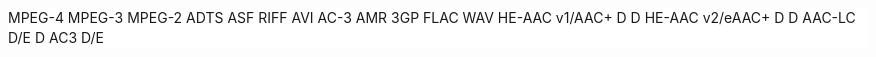 <th align="left">MPEG-4</th>
<th align="left">MPEG-3</th>
<th align="left">MPEG-2</th>
<th align="left">ADTS</th>
<th align="left">ASF</th>
<th align="left">RIFF</th>
<th align="left">AVI</th>
<th align="left">AC-3</th>
<th align="left">AMR</th>
<th align="left">3GP</th>
<th align="left">FLAC</th>
<th align="left">WAV</th>
</tr>
</thead>
<tbody>
<tr class="odd">
<td align="left">HE-AAC v1/AAC+</td>
<td align="left">D</td>
<td align="left"></td>
<td align="left"></td>
<td align="left">D</td>
<td align="left"></td>
<td align="left"></td>
<td align="left"></td>
<td align="left"></td>
<td align="left"></td>
<td align="left"></td>
<td align="left"></td>
<td align="left"></td>
</tr>
<tr class="even">
<td align="left">HE-AAC v2/eAAC+</td>
<td align="left">D</td>
<td align="left"></td>
<td align="left"></td>
<td align="left">D</td>
<td align="left"></td>
<td align="left"></td>
<td align="left"></td>
<td align="left"></td>
<td align="left"></td>
<td align="left"></td>
<td align="left"></td>
<td align="left"></td>
</tr>
<tr class="odd">
<td align="left">AAC-LC</td>
<td align="left">D/E</td>
<td align="left"></td>
<td align="left"></td>
<td align="left">D</td>
<td align="left"></td>
<td align="left"></td>
<td align="left"></td>
<td align="left"></td>
<td align="left"></td>
<td align="left"></td>
<td align="left"></td>
<td align="left"></td>
</tr>
<tr class="even">
<td align="left">AC3</td>
<td align="left">D/E</td>
<td align="left"></td>